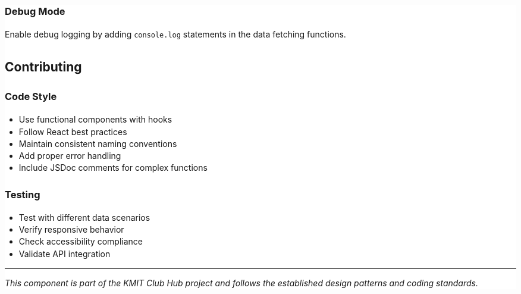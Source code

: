 ### Debug Mode
Enable debug logging by adding `console.log` statements in the data fetching functions.

## Contributing

### Code Style
- Use functional components with hooks
- Follow React best practices
- Maintain consistent naming conventions
- Add proper error handling
- Include JSDoc comments for complex functions

### Testing
- Test with different data scenarios
- Verify responsive behavior
- Check accessibility compliance
- Validate API integration

---

*This component is part of the KMIT Club Hub project and follows the established design patterns and coding standards.*

